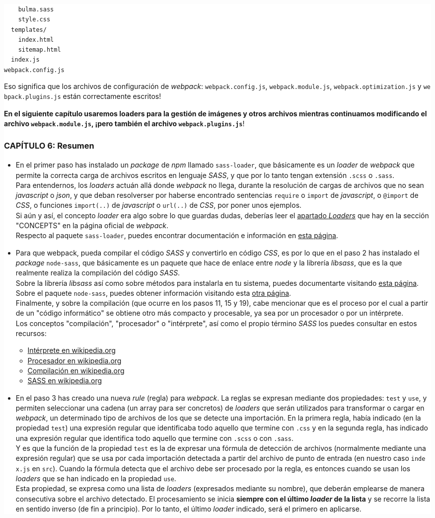 ```
    bulma.sass
    style.css
  templates/
    index.html
    sitemap.html
  index.js
webpack.config.js
```

Eso significa que los archivos de configuración de _webpack_: `webpack.config.js`, `webpack.module.js`, `webpack.optimization.js` y `webpack.plugins.js` están correctamente escritos!  
  
**En el siguiente capítulo usaremos loaders para la gestión de imágenes y otros archivos mientras continuamos modificando el archivo `webpack.module.js`, ¡pero también el archivo `webpack.plugins.js`**!

### CAPÍTULO 6: Resumen
* En el primer paso has instalado un _package_ de _npm_ llamado `sass-loader`, que básicamente es un _loader_ de _webpack_ que permite la correcta carga de archivos escritos en lenguaje _SASS_, y que por lo tanto tengan extensión `.scss` o `.sass`.  
Para entendernos, los _loaders_ actuán allá donde _webpack_ no llega, durante la resolución de cargas de archivos que no sean _javascript_ o _json_, y que deban resolverser por haberse encontrado sentencias `require` o `import` de _javascript_, o `@import` de _CSS_, o funciones `import(..)` de _javascript_ o `url(..)` de _CSS_, por poner unos ejemplos.  
Si aún y así, el concepto _loader_ era algo sobre lo que guardas dudas, deberías leer el [apartado _Loaders_](https://webpack.js.org/concepts/#loaders) que hay en la sección "CONCEPTS" en la página oficial de _webpack_.  
Respecto al paquete `sass-loader`, puedes encontrar documentación e información en [esta página](http://npmjs.com/package/sass-loader). 
* Para que webpack, pueda compilar el código _SASS_ y convertirlo en código _CSS_, es por lo que en el paso 2 has instalado el _package_ `node-sass`, que básicamente es un paquete que hace de enlace entre _node_ y la librería _libsass_, que es la que realmente realiza la compilación del código _SASS_.  
  Sobre la librería _libsass_ así como sobre métodos para instalarla en tu sistema, puedes documentarte visitando [esta página](https://github.com/sass/libsass).  
  Sobre el paquete `node-sass`, puedes obtener información visitando esta [otra página](https://www.npmjs.com/package/node-sass).  
  Finalmente, y sobre la compilación (que ocurre en los pasos 11, 15 y 19), cabe mencionar que es el proceso por el cual a partir de un "código informático" se obtiene otro más compacto y procesable, ya sea por un procesador o por un intérprete.   
  Los conceptos "compilación", "procesador" o "intérprete", así como el propio término _SASS_ los puedes consultar en estos recursos:
  - [Intérprete en wikipedia.org](https://es.wikipedia.org/wiki/Int%C3%A9rprete_(inform%C3%A1tica))
  - [Procesador en wikipedia.org](https://es.wikipedia.org/wiki/Unidad_central_de_procesamiento)
  - [Compilación en wikipedia.org](https://es.wikipedia.org/wiki/Compilador)
  - [SASS en wikipedia.org](https://es.wikipedia.org/wiki/Sass)
  
* En el paso 3 has creado una nueva _rule_ (regla) para _webpack_. La reglas se expresan mediante dos propiedades: `test` y `use`, y permiten seleccionar una cadena (un array para ser concretos) de _loaders_ que serán utilizados para transformar o cargar en _webpack_, un determinado tipo de archivos de los que se detecte una importación.
  En la primera regla, había indicado (en la propiedad `test`) una expresión regular que identificaba todo aquello que termine con `.css` y en la segunda regla, has indicado una expresión regular que identifica todo aquello que termine con `.scss` o con `.sass`.  
  Y es que la función de la propiedad `test` es la de expresar una fórmula de detección de archivos (normalmente mediante una expresión regular) que se usa por cada importación detectada a partir del archivo de punto de entrada (en nuestro caso `index.js` en `src`). Cuando la fórmula detecta que el archivo debe ser procesado por la regla, es entonces cuando se usan los _loaders_ que se han indicado en la propiedad `use`.  
  Esta propiedad, se expresa como una lista de _loaders_ (expresados mediante su nombre), que deberán emplearse de manera consecutiva sobre el archivo detectado. El procesamiento se inicia **siempre con el último _loader_ de la lista** y se recorre la lista en sentido inverso (de fin a principio). Por lo tanto, el último _loader_ indicado, será el primero en aplicarse.  